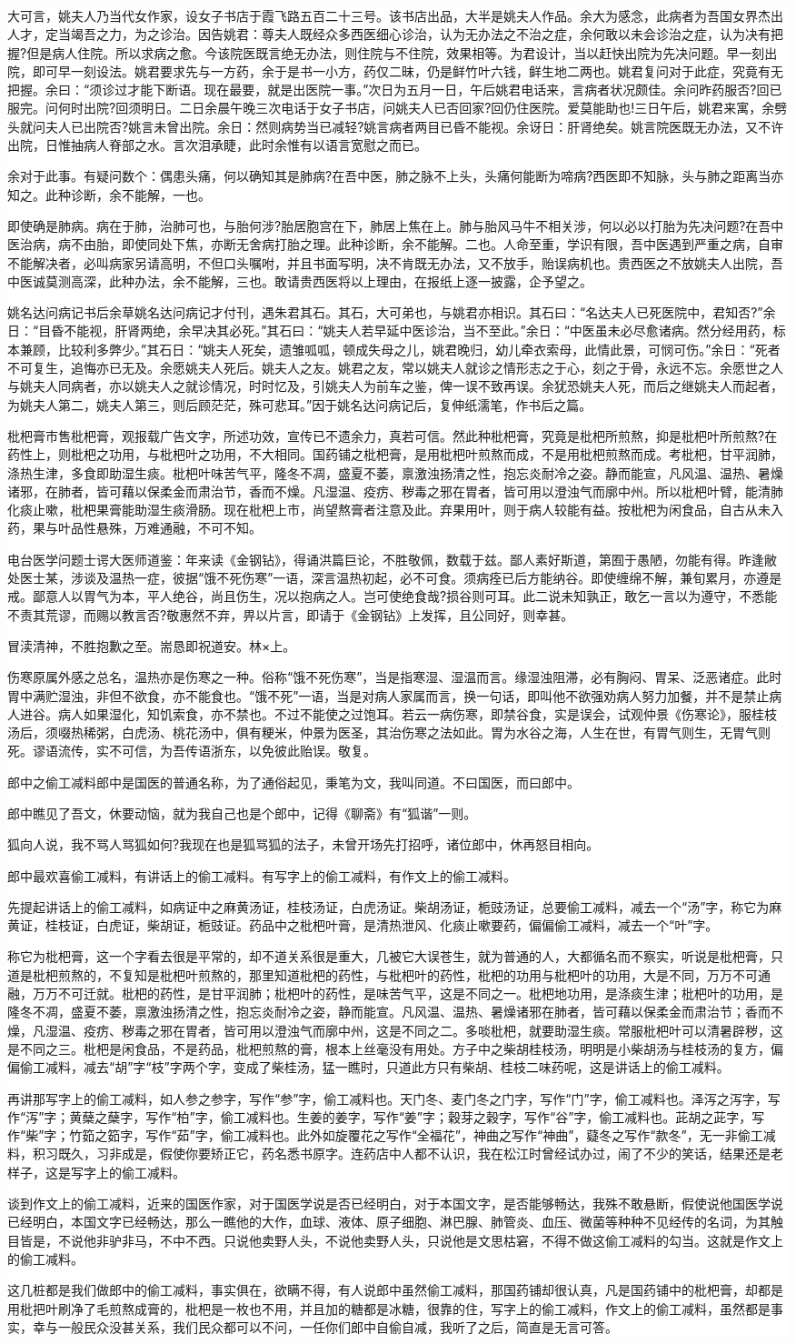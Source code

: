 大可言，姚夫人乃当代女作家，设女子书店于霞飞路五百二十三号。该书店出品，大半是姚夫人作品。余大为感念，此病者为吾国女界杰出人才，定当竭吾之力，为之诊治。因告姚君：尊夫人既经众多西医细心诊治，认为无办法之不治之症，余何敢以未会诊治之症，认为决有把握?但是病人住院。所以求病之愈。今该院医既言绝无办法，则住院与不住院，效果相等。为君设计，当以赶快出院为先决问题。早一刻出院，即可早一刻设法。姚君要求先与一方药，余于是书一小方，药仅二昧，仍是鲜竹叶六钱，鲜生地二两也。姚君复问对于此症，究竟有无把握。余曰：“须诊过才能下断语。现在最要，就是出医院一事。”次日为五月一日，午后姚君电话来，言病者状况颇佳。余问昨药服否?回已服完。问何时出院?回须明日。二日余晨午晚三次电话于女子书店，问姚夫人已否回家?回仍住医院。爱莫能助也!三日午后，姚君来寓，余劈头就问夫人已出院否?姚言未曾出院。余日：然则病势当已减轻?姚言病者两目已昏不能视。余讶日：肝肾绝矣。姚言院医既无办法，又不许出院，日惟抽病人脊部之水。言次泪承睫，此时余惟有以语言宽慰之而已。  

余对于此事。有疑问数个：偶患头痛，何以确知其是肺病?在吾中医，肺之脉不上头，头痛何能断为啼病?西医即不知脉，头与肺之距离当亦知之。此种诊断，余不能解，一也。  

即使确是肺病。病在于肺，治肺可也，与胎何涉?胎居胞宫在下，肺居上焦在上。肺与胎风马牛不相关涉，何以必以打胎为先决问题?在吾中医治病，病不由胎，即使同处下焦，亦断无舍病打胎之理。此种诊断，余不能解。二也。人命至重，学识有限，吾中医遇到严重之病，自审不能解决者，必叫病家另请高明，不但口头嘱咐，并且书面写明，决不肯既无办法，又不放手，贻误病机也。贵西医之不放姚夫人出院，吾中医诚莫测高深，此种办法，余不能解，三也。敢请贵西医将以上理由，在报纸上逐一披露，企予望之。  

姚名达问病记书后余草姚名达问病记才付刊，遇朱君其石。其石，大可弟也，与姚君亦相识。其石曰：“名达夫人已死医院中，君知否?”余日：“目昏不能视，肝肾两绝，余早决其必死。”其石曰：“姚夫人若早延中医诊治，当不至此。”余日：“中医虽未必尽愈诸病。然分经用药，标本兼顾，比较利多弊少。”其石日：“姚夫人死矣，遗雏呱呱，顿成失母之儿，姚君晚归，幼儿牵衣索母，此情此景，可悯可伤。”余日：“死者不可复生，追悔亦已无及。余愿姚夫人死后。姚夫人之友。姚君之友，常以姚夫人就诊之情形志之于心，刻之于骨，永远不忘。余愿世之人与姚夫人同病者，亦以姚夫人之就诊情况，时时忆及，引姚夫人为前车之鉴，俾一误不致再误。余犹恐姚夫人死，而后之继姚夫人而起者，为姚夫人第二，姚夫人第三，则后顾茫茫，殊可悲耳。”因于姚名达问病记后，复伸纸濡笔，作书后之篇。  

枇杷膏市售枇杷膏，观报载广告文字，所述功效，宣传已不遗余力，真若可信。然此种枇杷膏，究竟是枇杷所煎熬，抑是枇杷叶所煎熬?在药性上，则枇杷之功用，与枇杷叶之功用，不大相同。国药铺之枇杷膏，是用枇杷叶煎熬而成，不是用枇杷煎熬而成。考枇杷，甘平润肺，涤热生津，多食即助湿生痰。枇杷叶味苦气平，隆冬不凋，盛夏不萎，禀激浊扬清之性，抱忘炎耐冷之姿。静而能宣，凡风温、温热、暑燥诸邪，在肺者，皆可藉以保柔金而肃治节，香而不燥。凡湿温、疫疠、秽毒之邪在胃者，皆可用以澄浊气而廓中州。所以枇杷叶臂，能清肺化痰止嗽，枇杷果膏能助湿生痰滑肠。现在枇杷上市，尚望熬膏者注意及此。弃果用叶，则于病人较能有益。按枇杷为闲食品，自古从未入药，果与叶品性悬殊，万难通融，不可不知。  

电台医学问题士谔大医师道鉴：年来读《金钢钻》，得诵洪篇巨论，不胜敬佩，数载于兹。鄙人素好斯道，第囿于愚陋，勿能有得。昨逢敝处医士某，涉谈及温热一症，彼据“饿不死伤寒”一语，深言温热初起，必不可食。须病痊已后方能纳谷。即使缠绵不解，兼旬累月，亦遵是戒。鄙意人以胃气为本，平人绝谷，尚且伤生，况以抱病之人。岂可使绝食哉?损谷则可耳。此二说未知孰正，敢乞一言以为遵守，不悉能不责其荒谬，而赐以教言否?敬惠然不弃，畀以片言，即请于《金钢钻》上发挥，且公同好，则幸甚。  

冒渎清神，不胜抱歉之至。耑恳即祝道安。林×上。  

伤寒原属外感之总名，温热亦是伤寒之一种。俗称“饿不死伤寒”，当是指寒湿、湿温而言。缘湿浊阻滞，必有胸闷、胃呆、泛恶诸症。此时胃中满贮湿浊，非但不欲食，亦不能食也。“饿不死”一语，当是对病人家属而言，换一句话，即叫他不欲强劝病人努力加餐，并不是禁止病人进谷。病人如果湿化，知饥索食，亦不禁也。不过不能使之过饱耳。若云一病伤寒，即禁谷食，实是误会，试观仲景《伤寒论》，服桂枝汤后，须啜热稀粥，白虎汤、桃花汤中，俱有粳米，仲景为医圣，其治伤寒之法如此。胃为水谷之海，人生在世，有胃气则生，无胃气则死。谬语流传，实不可信，为吾传语浙东，以免彼此贻误。敬复。  

郎中之偷工减料郎中是国医的普通名称，为了通俗起见，秉笔为文，我叫同道。不曰国医，而曰郎中。  

郎中瞧见了吾文，休要动恼，就为我自己也是个郎中，记得《聊斋》有“狐谐”一则。  

狐向人说，我不骂人骂狐如何?我现在也是狐骂狐的法子，未曾开场先打招呼，诸位郎中，休再怒目相向。  

郎中最欢喜偷工减料，有讲话上的偷工减料。有写字上的偷工减料，有作文上的偷工减料。  

先提起讲话上的偷工减料，如病证中之麻黄汤证，桂枝汤证，白虎汤证。柴胡汤证，栀豉汤证，总要偷工减料，减去一个“汤”字，称它为麻黄证，桂枝证，白虎证，柴胡证，栀豉证。药品中之枇杷叶膏，是清热泄风、化痰止嗽要药，偏偏偷工减料，减去一个“叶”字。  

称它为枇杷膏，这一个字看去很是平常的，却不道关系很是重大，几被它大误苍生，就为普通的人，大都循名而不察实，听说是枇杷膏，只道是枇杷煎熬的，不复知是枇杷叶煎熬的，那里知道枇杷的药性，与枇杷叶的药性，枇杷的功用与枇杷叶的功用，大是不同，万万不可通融，万万不可迁就。枇杷的药性，是甘平润肺；枇杷叶的药性，是味苦气平，这是不同之一。枇杷地功用，是涤痰生津；枇杷叶的功用，是隆冬不凋，盛夏不萎，禀激浊扬清之性，抱忘炎耐冷之姿，静而能宣。凡风温、温热、暑燥诸邪在肺者，皆可藉以保柔金而肃治节；香而不燥，凡湿温、疫疠、秽毒之邪在胃者，皆可用以澄浊气而廓中州，这是不同之二。多啖枇杷，就要助湿生痰。常服枇杷叶可以清暑辟秽，这是不同之三。枇杷是闲食品，不是药品，枇杷煎熬的膏，根本上丝毫没有用处。方子中之柴胡桂枝汤，明明是小柴胡汤与桂枝汤的复方，偏偏偷工减料，减去“胡”字“枝”字两个字，变成了柴桂汤，猛一瞧时，只道此方只有柴胡、桂枝二味药呢，这是讲话上的偷工减料。  

再讲那写字上的偷工减料，如人参之参字，写作“参”字，偷工减料也。天门冬、麦门冬之门字，写作“门”字，偷工减料也。泽泻之泻字，写作“泻”字；黄蘖之蘖字，写作“柏”字，偷工减料也。生姜的姜字，写作“姜”字；穀芽之穀字，写作“谷”字，偷工减料也。茈胡之茈字，写作“柴”字；竹筎之筎字，写作“茹”字，偷工减料也。此外如旋覆花之写作“全福花”，神曲之写作“神曲”，薿冬之写作“款冬”，无一非偷工减料，积习既久，习非成是，假使你要矫正它，药名悉书原字。连药店中人都不认识，我在松江时曾经试办过，闹了不少的笑话，结果还是老样子，这是写字上的偷工减料。  

谈到作文上的偷工减料，近来的国医作家，对于国医学说是否已经明白，对于本国文字，是否能够畅达，我殊不敢悬断，假使说他国医学说已经明白，本国文字已经畅达，那么一瞧他的大作，血球、液体、原子细胞、淋巴腺、肺管炎、血压、微菌等种种不见经传的名词，为其触目皆是，不说他非驴非马，不中不西。只说他卖野人头，不说他卖野人头，只说他是文思枯窘，不得不做这偷工减料的勾当。这就是作文上的偷工减料。  

这几桩都是我们做郎中的偷工减料，事实俱在，欲瞒不得，有人说郎中虽然偷工减料，那国药铺却很认真，凡是国药铺中的枇杷膏，却都是用枇把叶刷净了毛煎熬成膏的，枇杷是一枚也不用，并且加的糖都是冰糖，很靠的住，写字上的偷工减料，作文上的偷工减料，虽然都是事实，幸与一般民众没甚关系，我们民众都可以不问，一任你们郎中自偷自减，我听了之后，简直是无言可答。  
